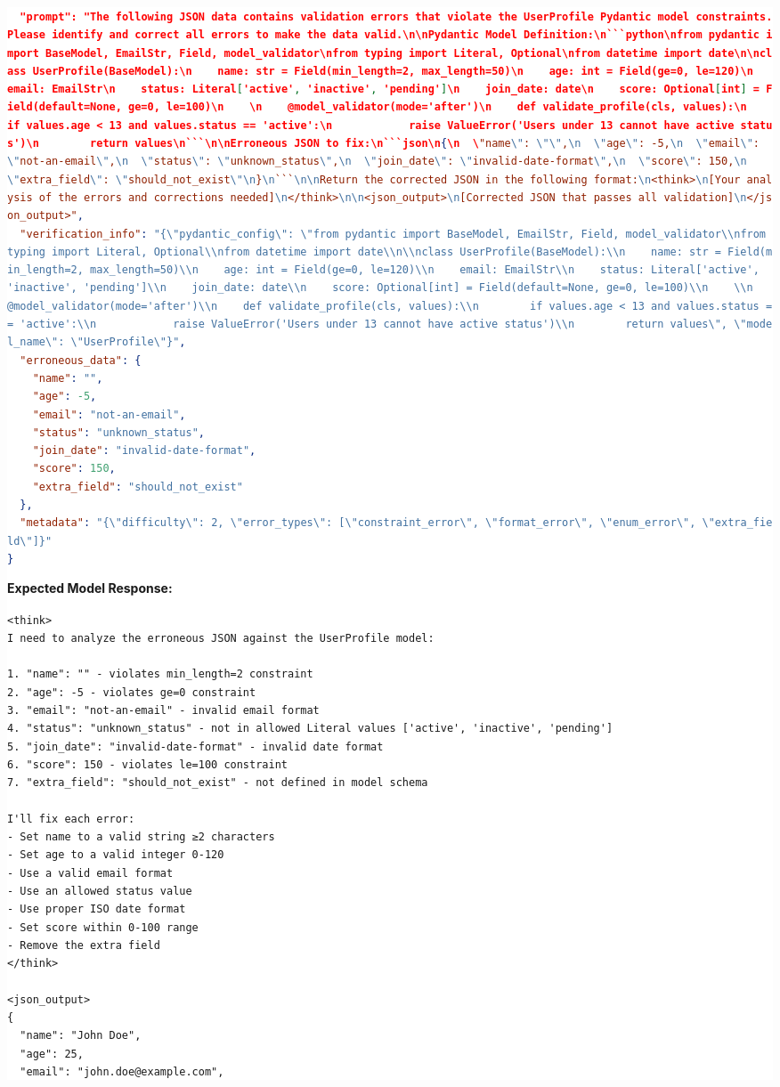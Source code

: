 ```json
  "prompt": "The following JSON data contains validation errors that violate the UserProfile Pydantic model constraints. Please identify and correct all errors to make the data valid.\n\nPydantic Model Definition:\n```python\nfrom pydantic import BaseModel, EmailStr, Field, model_validator\nfrom typing import Literal, Optional\nfrom datetime import date\n\nclass UserProfile(BaseModel):\n    name: str = Field(min_length=2, max_length=50)\n    age: int = Field(ge=0, le=120)\n    email: EmailStr\n    status: Literal['active', 'inactive', 'pending']\n    join_date: date\n    score: Optional[int] = Field(default=None, ge=0, le=100)\n    \n    @model_validator(mode='after')\n    def validate_profile(cls, values):\n        if values.age < 13 and values.status == 'active':\n            raise ValueError('Users under 13 cannot have active status')\n        return values\n```\n\nErroneous JSON to fix:\n```json\n{\n  \"name\": \"\",\n  \"age\": -5,\n  \"email\": \"not-an-email\",\n  \"status\": \"unknown_status\",\n  \"join_date\": \"invalid-date-format\",\n  \"score\": 150,\n  \"extra_field\": \"should_not_exist\"\n}\n```\n\nReturn the corrected JSON in the following format:\n<think>\n[Your analysis of the errors and corrections needed]\n</think>\n\n<json_output>\n[Corrected JSON that passes all validation]\n</json_output>",
  "verification_info": "{\"pydantic_config\": \"from pydantic import BaseModel, EmailStr, Field, model_validator\\nfrom typing import Literal, Optional\\nfrom datetime import date\\n\\nclass UserProfile(BaseModel):\\n    name: str = Field(min_length=2, max_length=50)\\n    age: int = Field(ge=0, le=120)\\n    email: EmailStr\\n    status: Literal['active', 'inactive', 'pending']\\n    join_date: date\\n    score: Optional[int] = Field(default=None, ge=0, le=100)\\n    \\n    @model_validator(mode='after')\\n    def validate_profile(cls, values):\\n        if values.age < 13 and values.status == 'active':\\n            raise ValueError('Users under 13 cannot have active status')\\n        return values\", \"model_name\": \"UserProfile\"}",
  "erroneous_data": {
    "name": "",
    "age": -5,
    "email": "not-an-email",
    "status": "unknown_status",
    "join_date": "invalid-date-format",
    "score": 150,
    "extra_field": "should_not_exist"
  },
  "metadata": "{\"difficulty\": 2, \"error_types\": [\"constraint_error\", \"format_error\", \"enum_error\", \"extra_field\"]}"
}
```

**Expected Model Response:**
```
<think>
I need to analyze the erroneous JSON against the UserProfile model:

1. "name": "" - violates min_length=2 constraint
2. "age": -5 - violates ge=0 constraint  
3. "email": "not-an-email" - invalid email format
4. "status": "unknown_status" - not in allowed Literal values ['active', 'inactive', 'pending']
5. "join_date": "invalid-date-format" - invalid date format
6. "score": 150 - violates le=100 constraint
7. "extra_field": "should_not_exist" - not defined in model schema

I'll fix each error:
- Set name to a valid string ≥2 characters
- Set age to a valid integer 0-120
- Use a valid email format
- Use an allowed status value
- Use proper ISO date format
- Set score within 0-100 range
- Remove the extra field
</think>

<json_output>
{
  "name": "John Doe",
  "age": 25,
  "email": "john.doe@example.com",
```